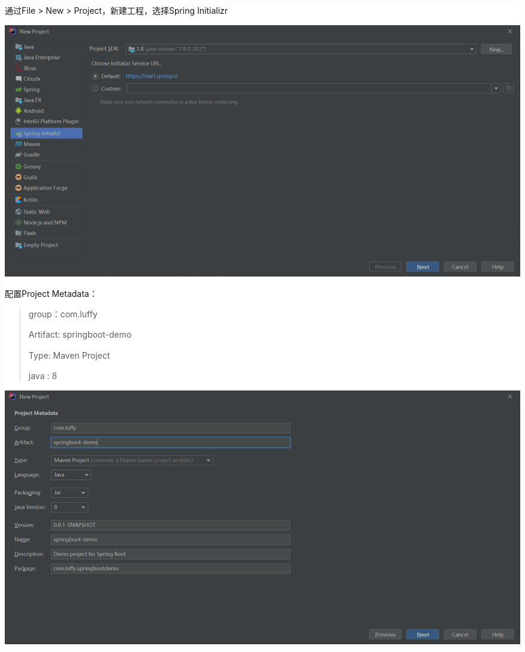 通过File > New > Project，新建工程，选择Spring Initializr

![img](9SpringCloud微服务项目交付.assets/new-springboot-1.jpg)

配置Project Metadata：

> group：com.luffy
>
> Artifact:  springboot-demo
>
> Type: Maven Project
>
> java :   8

![img](9SpringCloud微服务项目交付.assets/new-springboot-2.jpg)
